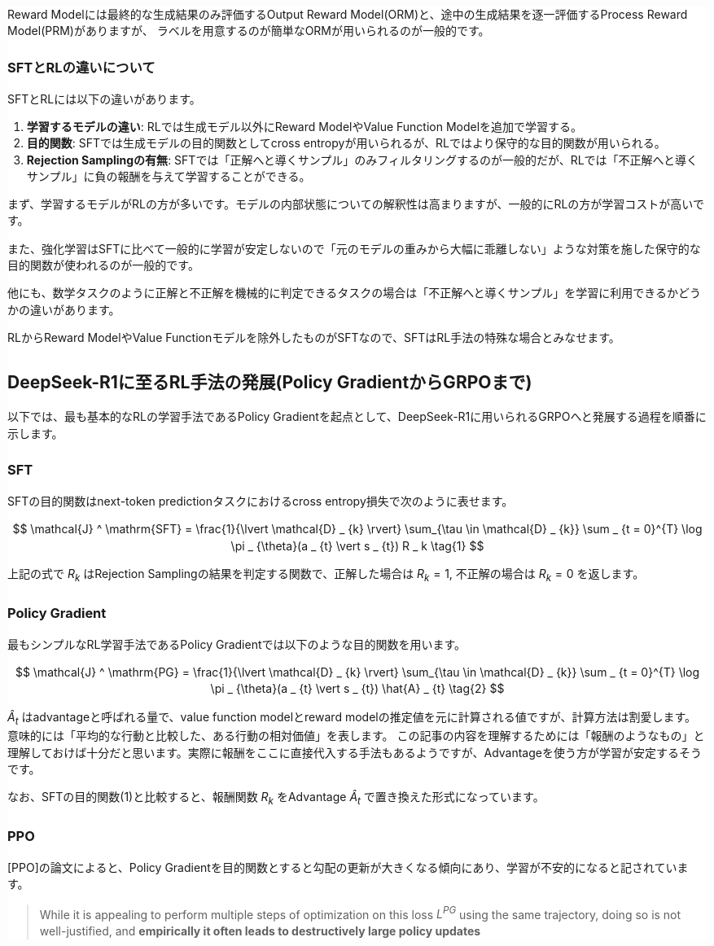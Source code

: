 Reward Modelには最終的な生成結果のみ評価するOutput Reward Model(ORM)と、途中の生成結果を逐一評価するProcess Reward Model(PRM)がありますが、
ラベルを用意するのが簡単なORMが用いられるのが一般的です。

### SFTとRLの違いについて

SFTとRLには以下の違いがあります。

1. **学習するモデルの違い**: RLでは生成モデル以外にReward ModelやValue Function Modelを追加で学習する。
2. **目的関数**: SFTでは生成モデルの目的関数としてcross entropyが用いられるが、RLではより保守的な目的関数が用いられる。
3. **Rejection Samplingの有無**: SFTでは「正解へと導くサンプル」のみフィルタリングするのが一般的だが、RLでは「不正解へと導くサンプル」に負の報酬を与えて学習することができる。

まず、学習するモデルがRLの方が多いです。モデルの内部状態についての解釈性は高まりますが、一般的にRLの方が学習コストが高いです。

また、強化学習はSFTに比べて一般的に学習が安定しないので「元のモデルの重みから大幅に乖離しない」ような対策を施した保守的な目的関数が使われるのが一般的です。

他にも、数学タスクのように正解と不正解を機械的に判定できるタスクの場合は「不正解へと導くサンプル」を学習に利用できるかどうかの違いがあります。

RLからReward ModelやValue Functionモデルを除外したものがSFTなので、SFTはRL手法の特殊な場合とみなせます。

## DeepSeek-R1に至るRL手法の発展(Policy GradientからGRPOまで)

以下では、最も基本的なRLの学習手法であるPolicy Gradientを起点として、DeepSeek-R1に用いられるGRPOへと発展する過程を順番に示します。

### SFT

SFTの目的関数はnext-token predictionタスクにおけるcross entropy損失で次のように表せます。

$$
\mathcal{J} ^ \mathrm{SFT} = \frac{1}{\lvert \mathcal{D} _ {k} \rvert} \sum_{\tau \in \mathcal{D} _ {k}} \sum _ {t = 0}^{T} \log \pi _ {\theta}(a _ {t} \vert s _ {t}) R _ k \tag{1}
$$

上記の式で $R _ k$ はRejection Samplingの結果を判定する関数で、正解した場合は $R _ k = 1$, 不正解の場合は $R _ k = 0$ を返します。

### Policy Gradient

最もシンプルなRL学習手法であるPolicy Gradientでは以下のような目的関数を用います。

$$
\mathcal{J} ^ \mathrm{PG} = \frac{1}{\lvert \mathcal{D} _ {k} \rvert} \sum_{\tau \in \mathcal{D} _ {k}} \sum _ {t = 0}^{T} \log \pi _ {\theta}(a _ {t} \vert s _ {t}) \hat{A} _ {t} \tag{2}
$$

$\hat{A} _ t$ はadvantageと呼ばれる量で、value function modelとreward modelの推定値を元に計算される値ですが、計算方法は割愛します。
意味的には「平均的な行動と比較した、ある行動の相対価値」を表します。
この記事の内容を理解するためには「報酬のようなもの」と理解しておけば十分だと思います。実際に報酬をここに直接代入する手法もあるようですが、Advantageを使う方が学習が安定するそうです。

なお、SFTの目的関数(1)と比較すると、報酬関数 $R _ k$ をAdvantage $\hat{A} _ t$ で置き換えた形式になっています。

### PPO

[PPO]の論文によると、Policy Gradientを目的関数とすると勾配の更新が大きくなる傾向にあり、学習が不安的になると記されています。

> While it is appealing to perform multiple steps of optimization on this loss $L^{PG}$ using the same trajectory,
> doing so is not well-justified, and **empirically it often leads to destructively large policy updates**
